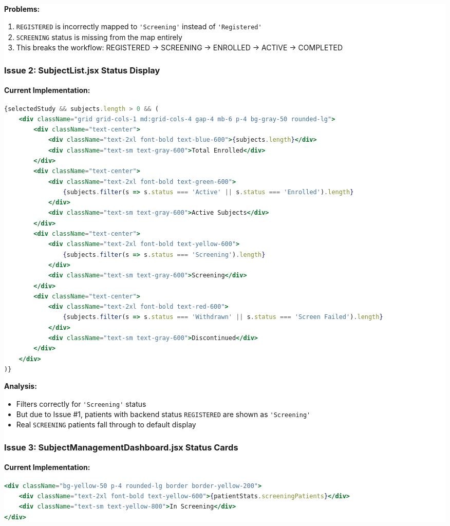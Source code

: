 **Problems:**
1. `REGISTERED` is incorrectly mapped to `'Screening'` instead of `'Registered'`
2. `SCREENING` status is missing from the map entirely
3. This breaks the workflow: REGISTERED → SCREENING → ENROLLED → ACTIVE → COMPLETED

### Issue 2: SubjectList.jsx Status Display

**Current Implementation:**
```jsx
{selectedStudy && subjects.length > 0 && (
    <div className="grid grid-cols-1 md:grid-cols-4 gap-4 mb-6 p-4 bg-gray-50 rounded-lg">
        <div className="text-center">
            <div className="text-2xl font-bold text-blue-600">{subjects.length}</div>
            <div className="text-sm text-gray-600">Total Enrolled</div>
        </div>
        <div className="text-center">
            <div className="text-2xl font-bold text-green-600">
                {subjects.filter(s => s.status === 'Active' || s.status === 'Enrolled').length}
            </div>
            <div className="text-sm text-gray-600">Active Subjects</div>
        </div>
        <div className="text-center">
            <div className="text-2xl font-bold text-yellow-600">
                {subjects.filter(s => s.status === 'Screening').length}
            </div>
            <div className="text-sm text-gray-600">Screening</div>
        </div>
        <div className="text-center">
            <div className="text-2xl font-bold text-red-600">
                {subjects.filter(s => s.status === 'Withdrawn' || s.status === 'Screen Failed').length}
            </div>
            <div className="text-sm text-gray-600">Discontinued</div>
        </div>
    </div>
)}
```

**Analysis:**
- Filters correctly for `'Screening'` status
- But due to Issue #1, patients with backend status `REGISTERED` are shown as `'Screening'` 
- Real `SCREENING` patients fall through to default display

### Issue 3: SubjectManagementDashboard.jsx Status Cards

**Current Implementation:**
```jsx
<div className="bg-yellow-50 p-4 rounded-lg border border-yellow-200">
    <div className="text-2xl font-bold text-yellow-600">{patientStats.screeningPatients}</div>
    <div className="text-sm text-yellow-800">In Screening</div>
</div>
```
